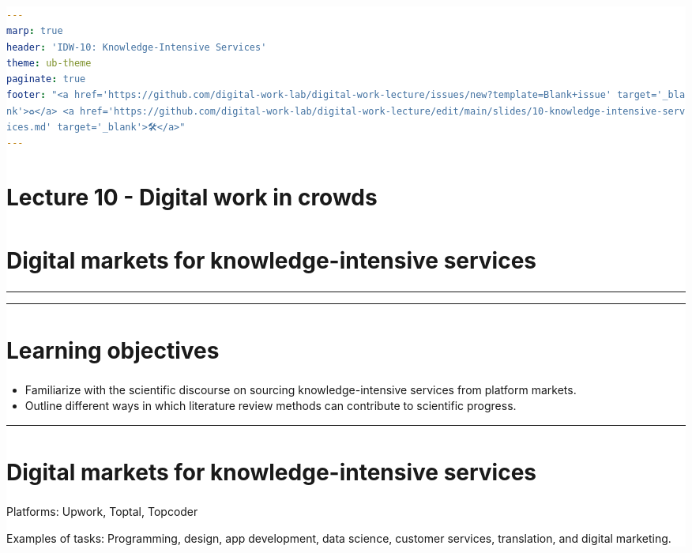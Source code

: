 ```yaml
---
marp: true
header: 'IDW-10: Knowledge-Intensive Services'
theme: ub-theme
paginate: true
footer: "<a href='https://github.com/digital-work-lab/digital-work-lecture/issues/new?template=Blank+issue' target='_blank'>♻️</a> <a href='https://github.com/digital-work-lab/digital-work-lecture/edit/main/slides/10-knowledge-intensive-services.md' target='_blank'>🛠️</a>"
---
```




# Lecture 10 - Digital work in crowds

# Digital markets for knowledge-intensive services



---



---

# Learning objectives

- Familiarize with the scientific discourse on sourcing knowledge-intensive services from platform markets.
- Outline different ways in which literature review methods can contribute to scientific progress.



---

# Digital markets for knowledge-intensive services

Platforms: Upwork, Toptal, Topcoder

Examples of tasks: Programming, design, app development, data science, customer services, translation, and digital marketing.
